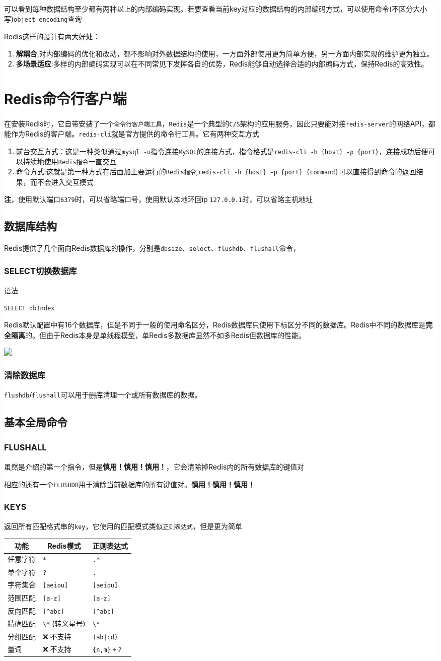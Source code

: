 可以看到每种数据结构至少都有两种以上的内部编码实现。若要查看当前key对应的数据结构的内部编码方式，可以使用命令(不区分大小写)`object encoding`查询

Redis这样的设计有两大好处：
1. **解耦合**,对内部编码的优化和改动，都不影响对外数据结构的使用，一方面外部使用更为简单方便，另一方面内部实现的维护更为独立。
2. **多场景适应**:多样的内部编码实现可以在不同常见下发挥各自的优势，Redis能够自动选择合适的内部编码方式，保持Redis的高效性。
# Redis命令行客户端
在安装Redis时，它自带安装了一个`命令行客户端工具`，`Redis`是一个典型的`C/S`架构的应用服务，因此只要能对接`redis-server`的网络API，都能作为Redis的客户端。`redis-cli`就是官方提供的命令行工具。它有两种交互方式

1. 前台交互方式：这是一种类似通过`mysql -u`指令连接`MySQL`的连接方式，指令格式是`redis-cli -h {host} -p {port}`，连接成功后便可以持续地使用`Redis指令`一直交互
2. 命令方式:这就是第一种方式在后面加上要运行的`Redis指令`,`redis-cli -h {host} -p {port} {command}`可以直接得到命令的返回结果，而不会进入交互模式

**注**，使用默认端口`6379`时，可以省略端口号，使用默认本地环回ip `127.0.0.1`时，可以省略主机地址

## 数据库结构
Redis提供了几个面向Redis数据库的操作，分别是`dbsize`、`select`、`flushdb`、`flushall`命令，

### SELECT切换数据库
语法
```
SELECT dbIndex
```
Redis默认配置中有16个数据库，但是不同于一般的使用命名区分，Redis数据库只使用下标区分不同的数据库。Redis中不同的数据库是**完全隔离**的。但由于Redis本身是单线程模型，单Redis多数据库显然不如多Redis但数据库的性能。

![](https://picbed0521.oss-cn-shanghai.aliyuncs.com/blogpic/202503172008245.webp)

### 清除数据库
`flushdb`/`flushall`可以用于~~删库~~清理一个或所有数据库的数据。

## 基本全局命令

### FLUSHALL
虽然是介绍的第一个指令，但是**慎用！慎用！慎用！**，它会清除掉Redis内的所有数据库的键值对

相应的还有一个`FLUSHDB`用于清除当前数据库的所有键值对。**慎用！慎用！慎用！**

### KEYS

返回所有匹配格式串的`key`，它使用的匹配模式类似`正则表达式`，但是更为简单

| 功能         | Redis模式        | 正则表达式       |
|--------------|------------------|------------------|
| 任意字符     | `*`              | `.*`             |
| 单个字符     | `?`              | `.`              |
| 字符集合     | `[aeiou]`        | `[aeiou]`        |
| 范围匹配     | `[a-z]`          | `[a-z]`          |
| 反向匹配     | `[^abc]`         | `[^abc]`         |
| 精确匹配     | `\*` (转义星号)  | `\*`             |
| 分组匹配     | ❌ 不支持         | `(ab\|cd)`       |
| 量词         | ❌ 不支持         | `{n,m}` `+` `?`  |

